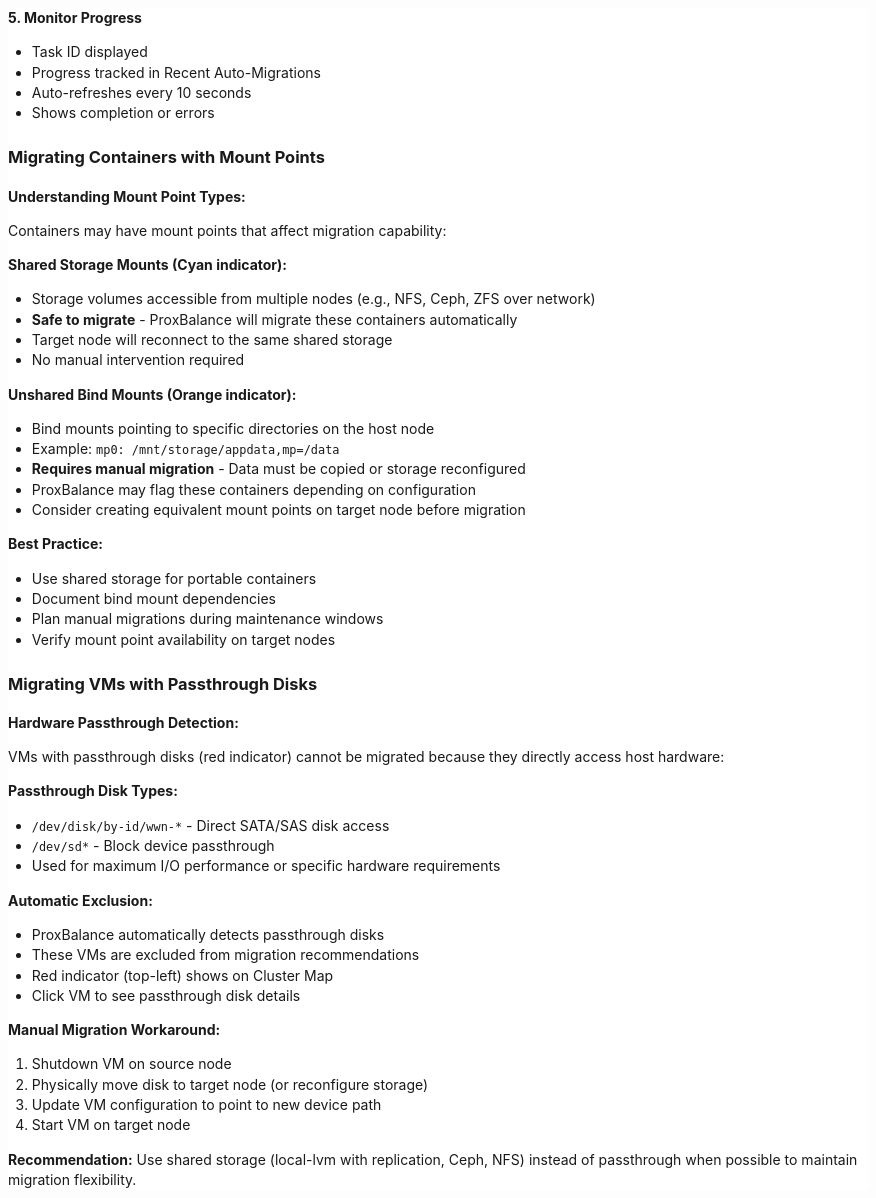 **5. Monitor Progress**
- Task ID displayed
- Progress tracked in Recent Auto-Migrations
- Auto-refreshes every 10 seconds
- Shows completion or errors

### Migrating Containers with Mount Points

**Understanding Mount Point Types:**

Containers may have mount points that affect migration capability:

**Shared Storage Mounts (Cyan indicator):**
- Storage volumes accessible from multiple nodes (e.g., NFS, Ceph, ZFS over network)
- **Safe to migrate** - ProxBalance will migrate these containers automatically
- Target node will reconnect to the same shared storage
- No manual intervention required

**Unshared Bind Mounts (Orange indicator):**
- Bind mounts pointing to specific directories on the host node
- Example: `mp0: /mnt/storage/appdata,mp=/data`
- **Requires manual migration** - Data must be copied or storage reconfigured
- ProxBalance may flag these containers depending on configuration
- Consider creating equivalent mount points on target node before migration

**Best Practice:**
- Use shared storage for portable containers
- Document bind mount dependencies
- Plan manual migrations during maintenance windows
- Verify mount point availability on target nodes

### Migrating VMs with Passthrough Disks

**Hardware Passthrough Detection:**

VMs with passthrough disks (red indicator) cannot be migrated because they directly access host hardware:

**Passthrough Disk Types:**
- `/dev/disk/by-id/wwn-*` - Direct SATA/SAS disk access
- `/dev/sd*` - Block device passthrough
- Used for maximum I/O performance or specific hardware requirements

**Automatic Exclusion:**
- ProxBalance automatically detects passthrough disks
- These VMs are excluded from migration recommendations
- Red indicator (top-left) shows on Cluster Map
- Click VM to see passthrough disk details

**Manual Migration Workaround:**
1. Shutdown VM on source node
2. Physically move disk to target node (or reconfigure storage)
3. Update VM configuration to point to new device path
4. Start VM on target node

**Recommendation:** Use shared storage (local-lvm with replication, Ceph, NFS) instead of passthrough when possible to maintain migration flexibility.

